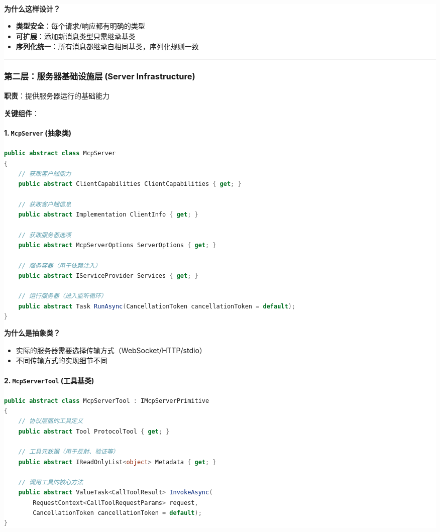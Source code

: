 **为什么这样设计？**
- **类型安全**：每个请求/响应都有明确的类型
- **可扩展**：添加新消息类型只需继承基类
- **序列化统一**：所有消息都继承自相同基类，序列化规则一致

---

### 第二层：服务器基础设施层 (Server Infrastructure)

**职责**：提供服务器运行的基础能力

**关键组件**：

#### 1. `McpServer` (抽象类)

```csharp
public abstract class McpServer
{
    // 获取客户端能力
    public abstract ClientCapabilities ClientCapabilities { get; }
    
    // 获取客户端信息
    public abstract Implementation ClientInfo { get; }
    
    // 获取服务器选项
    public abstract McpServerOptions ServerOptions { get; }
    
    // 服务容器（用于依赖注入）
    public abstract IServiceProvider Services { get; }
    
    // 运行服务器（进入监听循环）
    public abstract Task RunAsync(CancellationToken cancellationToken = default);
}
```

**为什么是抽象类？**
- 实际的服务器需要选择传输方式（WebSocket/HTTP/stdio）
- 不同传输方式的实现细节不同

#### 2. `McpServerTool` (工具基类)

```csharp
public abstract class McpServerTool : IMcpServerPrimitive
{
    // 协议层面的工具定义
    public abstract Tool ProtocolTool { get; }
    
    // 工具元数据（用于反射、验证等）
    public abstract IReadOnlyList<object> Metadata { get; }
    
    // 调用工具的核心方法
    public abstract ValueTask<CallToolResult> InvokeAsync(
        RequestContext<CallToolRequestParams> request,
        CancellationToken cancellationToken = default);
}
```
